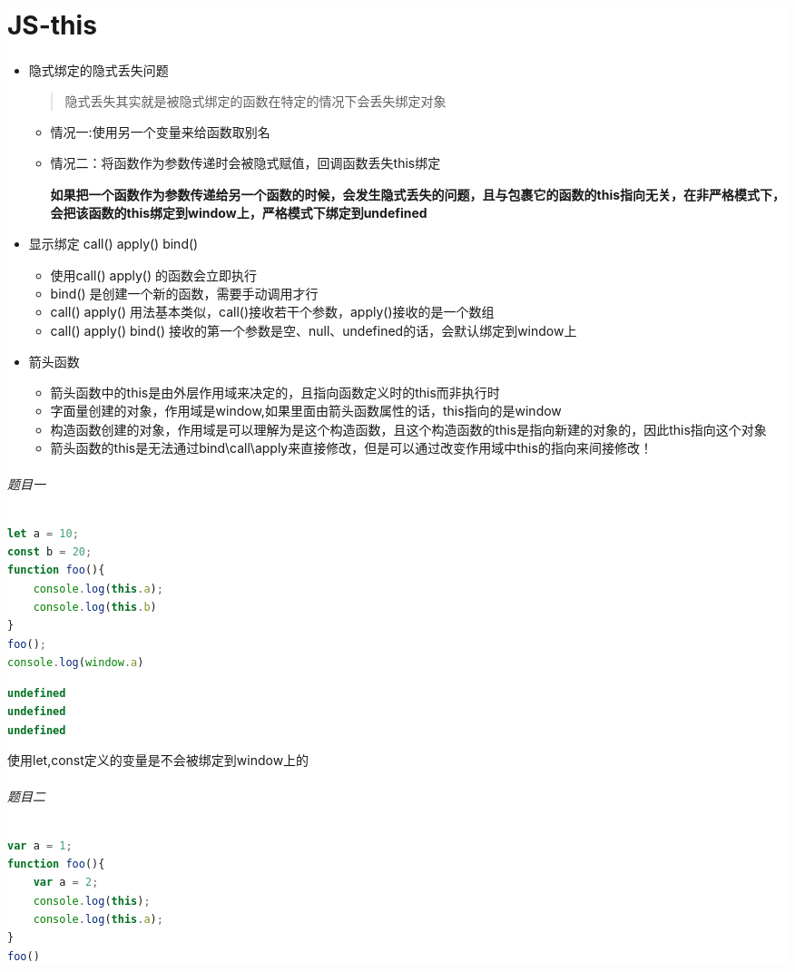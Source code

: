 # JS-this

* 隐式绑定的隐式丢失问题

  > 隐式丢失其实就是被隐式绑定的函数在特定的情况下会丢失绑定对象

  * 情况一:使用另一个变量来给函数取别名

  * 情况二：将函数作为参数传递时会被隐式赋值，回调函数丢失this绑定

    **如果把一个函数作为参数传递给另一个函数的时候，会发生隐式丢失的问题，且与包裹它的函数的this指向无关，在非严格模式下，会把该函数的this绑定到window上，严格模式下绑定到undefined**

* 显示绑定 call() apply() bind()

  * 使用call()  apply() 的函数会立即执行
  * bind()  是创建一个新的函数，需要手动调用才行
  * call()   apply()  用法基本类似，call()接收若干个参数，apply()接收的是一个数组
  * call()   apply()  bind() 接收的第一个参数是空、null、undefined的话，会默认绑定到window上

* 箭头函数

  * 箭头函数中的this是由外层作用域来决定的，且指向函数定义时的this而非执行时
  * 字面量创建的对象，作用域是window,如果里面由箭头函数属性的话，this指向的是window
  * 构造函数创建的对象，作用域是可以理解为是这个构造函数，且这个构造函数的this是指向新建的对象的，因此this指向这个对象
  * 箭头函数的this是无法通过bind\call\apply来直接修改，但是可以通过改变作用域中this的指向来间接修改！

###### 题目一

```javascript
let a = 10;
const b = 20;
function foo(){
    console.log(this.a);
    console.log(this.b)
}
foo();
console.log(window.a)
```

```javascript
undefined
undefined
undefined
```

使用let,const定义的变量是不会被绑定到window上的

###### 题目二

```javascript
var a = 1;
function foo(){
    var a = 2;
    console.log(this);
    console.log(this.a);
}
foo()
```
